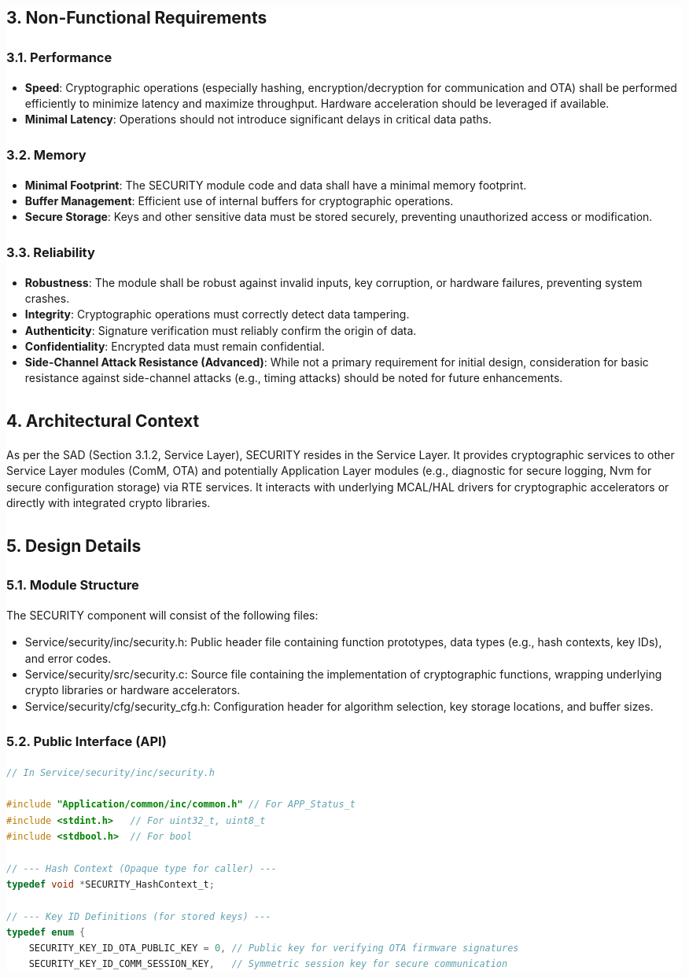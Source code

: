 ## **3. Non-Functional Requirements**

### **3.1. Performance**

* **Speed**: Cryptographic operations (especially hashing, encryption/decryption for communication and OTA) shall be performed efficiently to minimize latency and maximize throughput. Hardware acceleration should be leveraged if available.  
* **Minimal Latency**: Operations should not introduce significant delays in critical data paths.

### **3.2. Memory**

* **Minimal Footprint**: The SECURITY module code and data shall have a minimal memory footprint.  
* **Buffer Management**: Efficient use of internal buffers for cryptographic operations.  
* **Secure Storage**: Keys and other sensitive data must be stored securely, preventing unauthorized access or modification.

### **3.3. Reliability**

* **Robustness**: The module shall be robust against invalid inputs, key corruption, or hardware failures, preventing system crashes.  
* **Integrity**: Cryptographic operations must correctly detect data tampering.  
* **Authenticity**: Signature verification must reliably confirm the origin of data.  
* **Confidentiality**: Encrypted data must remain confidential.  
* **Side-Channel Attack Resistance (Advanced)**: While not a primary requirement for initial design, consideration for basic resistance against side-channel attacks (e.g., timing attacks) should be noted for future enhancements.

## **4. Architectural Context**

As per the SAD (Section 3.1.2, Service Layer), SECURITY resides in the Service Layer. It provides cryptographic services to other Service Layer modules (ComM, OTA) and potentially Application Layer modules (e.g., diagnostic for secure logging, Nvm for secure configuration storage) via RTE services. It interacts with underlying MCAL/HAL drivers for cryptographic accelerators or directly with integrated crypto libraries.

## **5. Design Details**

### **5.1. Module Structure**

The SECURITY component will consist of the following files:

* Service/security/inc/security.h: Public header file containing function prototypes, data types (e.g., hash contexts, key IDs), and error codes.  
* Service/security/src/security.c: Source file containing the implementation of cryptographic functions, wrapping underlying crypto libraries or hardware accelerators.  
* Service/security/cfg/security_cfg.h: Configuration header for algorithm selection, key storage locations, and buffer sizes.

### **5.2. Public Interface (API)**
```c
// In Service/security/inc/security.h

#include "Application/common/inc/common.h" // For APP_Status_t  
#include <stdint.h>   // For uint32_t, uint8_t  
#include <stdbool.h>  // For bool

// --- Hash Context (Opaque type for caller) ---  
typedef void *SECURITY_HashContext_t;

// --- Key ID Definitions (for stored keys) ---  
typedef enum {  
    SECURITY_KEY_ID_OTA_PUBLIC_KEY = 0, // Public key for verifying OTA firmware signatures  
    SECURITY_KEY_ID_COMM_SESSION_KEY,   // Symmetric session key for secure communication  
```